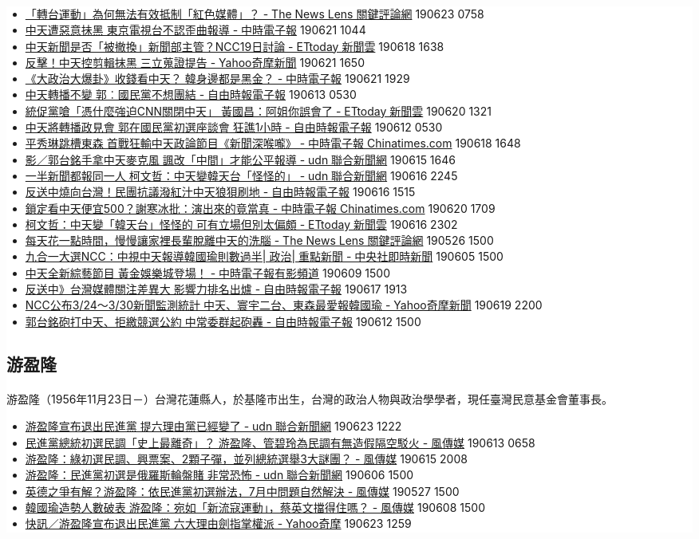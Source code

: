 - [「轉台運動」為何無法有效抵制「紅色媒體」？ - The News Lens 關鍵評論網](https://www.thenewslens.com/article/121108 "「轉台運動」為何無法有效抵制「紅色媒體」？ - The News Lens 關鍵評論網") 190623 0758
- [中天遭惡意抺黑 東京電視台不認歪曲報導 - 中時電子報](https://www.chinatimes.com/realtimenews/20190621002469-260404 "中天遭惡意抺黑 東京電視台不認歪曲報導 - 中時電子報") 190621 1044
- [中天新聞是否「被撤換」新聞部主管？NCC19日討論 - ETtoday 新聞雲](https://www.ettoday.net/news/20190618/1469910.htm "中天新聞是否「被撤換」新聞部主管？NCC19日討論 - ETtoday 新聞雲") 190618 1638
- [反擊！中天控剪輯抹黑 三立蒐證提告 - Yahoo奇摩新聞](https://tw.news.yahoo.com/%E5%8F%8D%E6%93%8A-%E4%B8%AD%E5%A4%A9%E6%8E%A7%E5%89%AA%E8%BC%AF%E6%8A%B9%E9%BB%91-%E4%B8%89%E7%AB%8B%E8%92%90%E8%AD%89%E6%8F%90%E5%91%8A-085019436.html "反擊！中天控剪輯抹黑 三立蒐證提告 - Yahoo奇摩新聞") 190621 1650
- [《大政治大爆卦》收錢看中天？ 韓身邊都是黑金？ - 中時電子報](https://www.chinatimes.com/tube/20190621004636-261416 "《大政治大爆卦》收錢看中天？ 韓身邊都是黑金？ - 中時電子報") 190621 1929
- [中天轉播不變 郭︰國民黨不想團結 - 自由時報電子報](https://news.ltn.com.tw/news/politics/paper/1295650 "中天轉播不變 郭︰國民黨不想團結 - 自由時報電子報") 190613 0530
- [統促黨嗆「憑什麼強迫CNN關閉中天」 黃國昌：阿姐你誤會了 - ETtoday 新聞雲](https://www.ettoday.net/news/20190620/1471512.htm "統促黨嗆「憑什麼強迫CNN關閉中天」 黃國昌：阿姐你誤會了 - ETtoday 新聞雲") 190620 1321
- [中天將轉播政見會 郭在國民黨初選座談會 狂譙1小時 - 自由時報電子報](https://news.ltn.com.tw/news/politics/paper/1295398 "中天將轉播政見會 郭在國民黨初選座談會 狂譙1小時 - 自由時報電子報") 190612 0530
- [平秀琳跳槽東森 首戰狂輸中天政論節目《新聞深喉嚨》 - 中時電子報 Chinatimes.com](https://www.chinatimes.com/realtimenews/20190618003136-260404 "平秀琳跳槽東森 首戰狂輸中天政論節目《新聞深喉嚨》 - 中時電子報 Chinatimes.com") 190618 1648
- [影／郭台銘手拿中天麥克風 諷改「中間」才能公平報導 - udn 聯合新聞網](https://udn.com/news/story/6656/3873880 "影／郭台銘手拿中天麥克風 諷改「中間」才能公平報導 - udn 聯合新聞網") 190615 1646
- [一半新聞都報同一人 柯文哲：中天變韓天台「怪怪的」 - udn 聯合新聞網](https://udn.com/news/story/6656/3875711 "一半新聞都報同一人 柯文哲：中天變韓天台「怪怪的」 - udn 聯合新聞網") 190616 2245
- [反送中燒向台灣！民團抗議潑紅汁中天狼狽刷地 - 自由時報電子報](https://ent.ltn.com.tw/news/breakingnews/2824086 "反送中燒向台灣！民團抗議潑紅汁中天狼狽刷地 - 自由時報電子報") 190616 1515
- [鎖定看中天便宜500？謝寒冰批：演出來的竟當真 - 中時電子報 Chinatimes.com](https://www.chinatimes.com/realtimenews/20190620003345-260404 "鎖定看中天便宜500？謝寒冰批：演出來的竟當真 - 中時電子報 Chinatimes.com") 190620 1709
- [柯文哲：中天變「韓天台」怪怪的 可有立場但別太偏頗 - ETtoday 新聞雲](https://www.ettoday.net/news/20190616/1468769.htm "柯文哲：中天變「韓天台」怪怪的 可有立場但別太偏頗 - ETtoday 新聞雲") 190616 2302
- [每天花一點時間，慢慢讓家裡長輩脫離中天的洗腦 - The News Lens 關鍵評論網](https://www.thenewslens.com/article/119638 "每天花一點時間，慢慢讓家裡長輩脫離中天的洗腦 - The News Lens 關鍵評論網") 190526 1500
- [九合一大選NCC：中視中天報導韓國瑜則數過半| 政治| 重點新聞 - 中央社即時新聞](https://www.cna.com.tw/news/firstnews/201906050191.aspx "九合一大選NCC：中視中天報導韓國瑜則數過半| 政治| 重點新聞 - 中央社即時新聞") 190605 1500
- [中天全新綜藝節目 黃金娛樂城登場！ - 中時電子報有影頻道](https://www.chinatimes.com/tube/20190609002124-261413 "中天全新綜藝節目 黃金娛樂城登場！ - 中時電子報有影頻道") 190609 1500
- [反送中》台灣媒體關注差異大 影響力排名出爐 - 自由時報電子報](https://news.ltn.com.tw/news/politics/breakingnews/2825213 "反送中》台灣媒體關注差異大 影響力排名出爐 - 自由時報電子報") 190617 1913
- [NCC公布3/24～3/30新聞監測統計 中天、寰宇二台、東森最愛報韓國瑜 - Yahoo奇摩新聞](https://tw.news.yahoo.com/ncc%E5%85%AC%E5%B8%833-24-3-30%E6%96%B0%E8%81%9E%E7%9B%A3%E6%B8%AC%E7%B5%B1%E8%A8%88-%E4%B8%AD%E5%A4%A9-140000032.html "NCC公布3/24～3/30新聞監測統計 中天、寰宇二台、東森最愛報韓國瑜 - Yahoo奇摩新聞") 190619 2200
- [郭台銘砲打中天、拒繳競選公約 中常委群起砲轟 - 自由時報電子報](https://news.ltn.com.tw/news/politics/breakingnews/2820105 "郭台銘砲打中天、拒繳競選公約 中常委群起砲轟 - 自由時報電子報") 190612 1500

## 游盈隆

游盈隆（1956年11月23日－）台灣花蓮縣人，於基隆市出生，台灣的政治人物與政治學學者，現任臺灣民意基金會董事長。
- [游盈隆宣布退出民進黨 提六理由黨已經變了 - udn 聯合新聞網](https://udn.com/news/story/6656/3887942 "游盈隆宣布退出民進黨 提六理由黨已經變了 - udn 聯合新聞網") 190623 1222
- [民進黨總統初選民調「史上最離奇」？ 游盈隆、管碧玲為民調有無造假隔空駁火 - 風傳媒](https://www.storm.mg/article/1385955 "民進黨總統初選民調「史上最離奇」？ 游盈隆、管碧玲為民調有無造假隔空駁火 - 風傳媒") 190613 0658
- [游盈隆：綠初選民調、興票案、2顆子彈，並列總統選舉3大謎團？ - 風傳媒](https://www.storm.mg/article/1392614 "游盈隆：綠初選民調、興票案、2顆子彈，並列總統選舉3大謎團？ - 風傳媒") 190615 2008
- [游盈隆：民進黨初選是俄羅斯輪盤賭 非常恐怖 - udn 聯合新聞網](https://udn.com/news/story/6656/3856405 "游盈隆：民進黨初選是俄羅斯輪盤賭 非常恐怖 - udn 聯合新聞網") 190606 1500
- [英德之爭有解？游盈隆：依民進黨初選辦法，7月中問題自然解決 - 風傳媒](https://www.storm.mg/article/1328787 "英德之爭有解？游盈隆：依民進黨初選辦法，7月中問題自然解決 - 風傳媒") 190527 1500
- [韓國瑜造勢人數破表 游盈隆：宛如「新流寇運動」，蔡英文擋得住嗎？ - 風傳媒](https://www.storm.mg/article/1369298 "韓國瑜造勢人數破表 游盈隆：宛如「新流寇運動」，蔡英文擋得住嗎？ - 風傳媒") 190608 1500
- [快訊／游盈隆宣布退出民進黨 六大理由劍指掌權派 - Yahoo奇摩](https://tw.mobi.yahoo.com/news/%E5%BF%AB%E8%A8%8A-%E6%B8%B8%E7%9B%88%E9%9A%86%E5%AE%A3%E5%B8%83%E9%80%80%E5%87%BA%E6%B0%91%E9%80%B2%E9%BB%A8-%E5%85%AD%E5%A4%A7%E7%90%86%E7%94%B1%E5%8A%8D%E6%8C%87%E6%8E%8C%E6%AC%8A%E6%B4%BE-045908131.html "快訊／游盈隆宣布退出民進黨 六大理由劍指掌權派 - Yahoo奇摩") 190623 1259